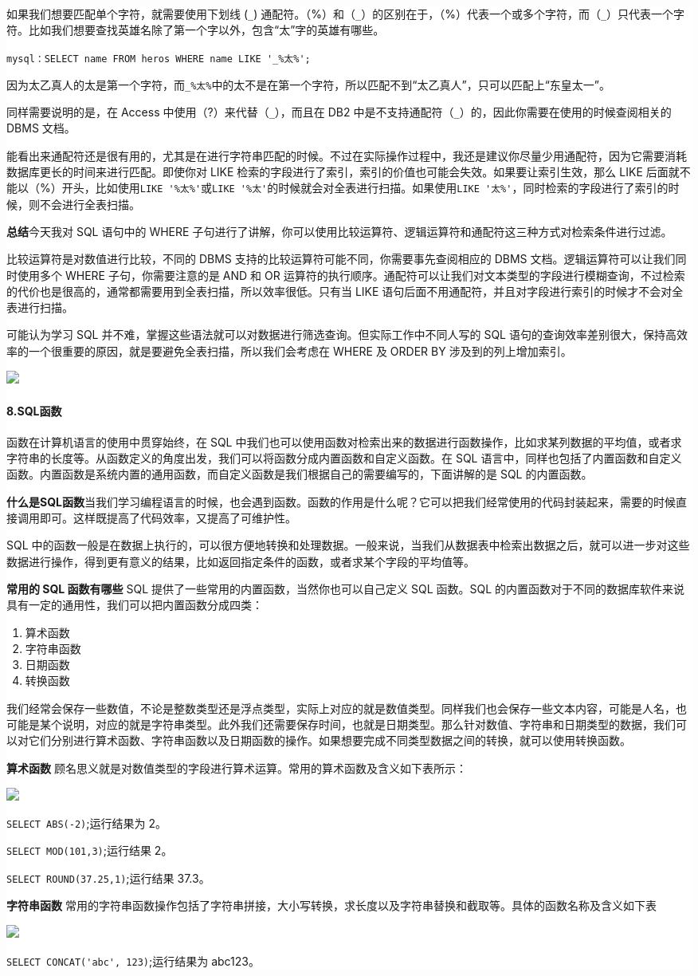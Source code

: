如果我们想要匹配单个字符，就需要使用下划线 (`_`) 通配符。（%）和（`_`）的区别在于，（%）代表一个或多个字符，而（`_`）只代表一个字符。比如我们想要查找英雄名除了第一个字以外，包含“太”字的英雄有哪些。

`mysql：SELECT name FROM heros WHERE name LIKE '_%太%';`

因为太乙真人的太是第一个字符，而`_%太%`中的太不是在第一个字符，所以匹配不到“太乙真人”，只可以匹配上“东皇太一”。

同样需要说明的是，在 Access 中使用（?）来代替（`_`），而且在 DB2 中是不支持通配符（`_`）的，因此你需要在使用的时候查阅相关的 DBMS 文档。

能看出来通配符还是很有用的，尤其是在进行字符串匹配的时候。不过在实际操作过程中，我还是建议你尽量少用通配符，因为它需要消耗数据库更长的时间来进行匹配。即使你对 LIKE 检索的字段进行了索引，索引的价值也可能会失效。如果要让索引生效，那么 LIKE 后面就不能以（%）开头，比如使用`LIKE '%太%'`或`LIKE '%太'`的时候就会对全表进行扫描。如果使用`LIKE '太%'`，同时检索的字段进行了索引的时候，则不会进行全表扫描。

**总结**今天我对 SQL 语句中的 WHERE 子句进行了讲解，你可以使用比较运算符、逻辑运算符和通配符这三种方式对检索条件进行过滤。

比较运算符是对数值进行比较，不同的 DBMS 支持的比较运算符可能不同，你需要事先查阅相应的 DBMS 文档。逻辑运算符可以让我们同时使用多个 WHERE 子句，你需要注意的是 AND 和 OR 运算符的执行顺序。通配符可以让我们对文本类型的字段进行模糊查询，不过检索的代价也是很高的，通常都需要用到全表扫描，所以效率很低。只有当 LIKE 语句后面不用通配符，并且对字段进行索引的时候才不会对全表进行扫描。

可能认为学习 SQL 并不难，掌握这些语法就可以对数据进行筛选查询。但实际工作中不同人写的 SQL 语句的查询效率差别很大，保持高效率的一个很重要的原因，就是要避免全表扫描，所以我们会考虑在 WHERE 及 ORDER BY 涉及到的列上增加索引。

![]( https://static001.geekbang.org/resource/image/a1/a5/a187e49add07b6e24b5cd72cb05354a5.png )

#### 8.SQL函数

函数在计算机语言的使用中贯穿始终，在 SQL 中我们也可以使用函数对检索出来的数据进行函数操作，比如求某列数据的平均值，或者求字符串的长度等。从函数定义的角度出发，我们可以将函数分成内置函数和自定义函数。在 SQL 语言中，同样也包括了内置函数和自定义函数。内置函数是系统内置的通用函数，而自定义函数是我们根据自己的需要编写的，下面讲解的是 SQL 的内置函数。 

**什么是SQL函数**当我们学习编程语言的时候，也会遇到函数。函数的作用是什么呢？它可以把我们经常使用的代码封装起来，需要的时候直接调用即可。这样既提高了代码效率，又提高了可维护性。

SQL 中的函数一般是在数据上执行的，可以很方便地转换和处理数据。一般来说，当我们从数据表中检索出数据之后，就可以进一步对这些数据进行操作，得到更有意义的结果，比如返回指定条件的函数，或者求某个字段的平均值等。

**常用的 SQL 函数有哪些** SQL 提供了一些常用的内置函数，当然你也可以自己定义 SQL 函数。SQL 的内置函数对于不同的数据库软件来说具有一定的通用性，我们可以把内置函数分成四类： 

1. 算术函数
2. 字符串函数
3. 日期函数
4. 转换函数

我们经常会保存一些数值，不论是整数类型还是浮点类型，实际上对应的就是数值类型。同样我们也会保存一些文本内容，可能是人名，也可能是某个说明，对应的就是字符串类型。此外我们还需要保存时间，也就是日期类型。那么针对数值、字符串和日期类型的数据，我们可以对它们分别进行算术函数、字符串函数以及日期函数的操作。如果想要完成不同类型数据之间的转换，就可以使用转换函数。

**算术函数** 顾名思义就是对数值类型的字段进行算术运算。常用的算术函数及含义如下表所示： 

![]( https://static001.geekbang.org/resource/image/19/e1/193b171970c90394576d3812a46dd8e1.png )

`SELECT ABS(-2)`;运行结果为 2。

`SELECT MOD(101,3)`;运行结果 2。

`SELECT ROUND(37.25,1)`;运行结果 37.3。

**字符串函数** 常用的字符串函数操作包括了字符串拼接，大小写转换，求长度以及字符串替换和截取等。具体的函数名称及含义如下表

![]( https://static001.geekbang.org/resource/image/c1/4d/c161033ebeeaa8eb2436742f0f818a4d.png )

`SELECT CONCAT('abc', 123)`;运行结果为 abc123。

